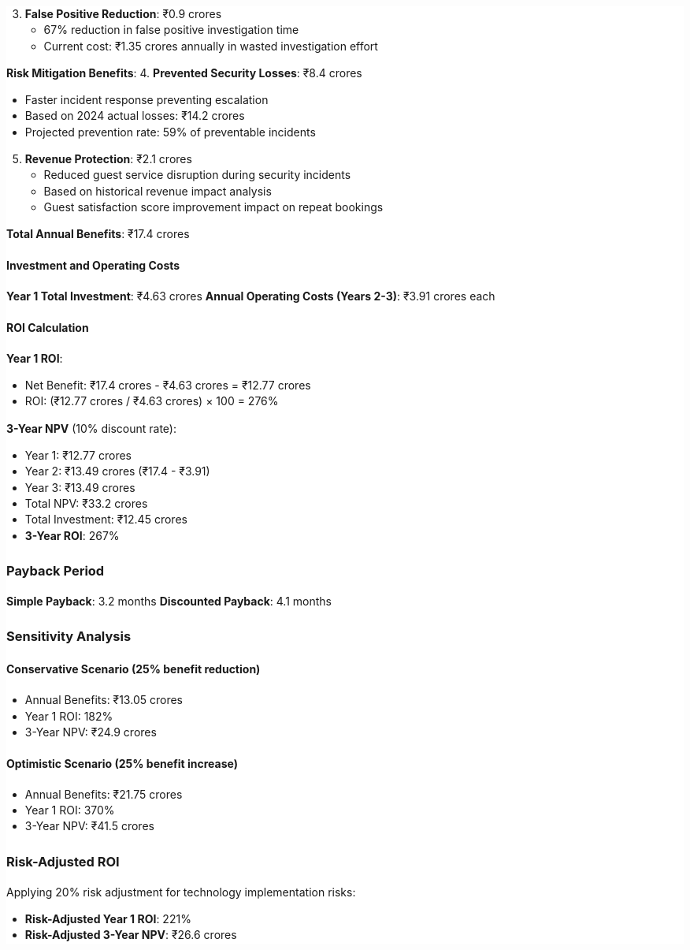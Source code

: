 3. **False Positive Reduction**: ₹0.9 crores
   - 67% reduction in false positive investigation time
   - Current cost: ₹1.35 crores annually in wasted investigation effort

**Risk Mitigation Benefits**:
4. **Prevented Security Losses**: ₹8.4 crores
   - Faster incident response preventing escalation
   - Based on 2024 actual losses: ₹14.2 crores
   - Projected prevention rate: 59% of preventable incidents

5. **Revenue Protection**: ₹2.1 crores
   - Reduced guest service disruption during security incidents
   - Based on historical revenue impact analysis
   - Guest satisfaction score improvement impact on repeat bookings

**Total Annual Benefits**: ₹17.4 crores

#### Investment and Operating Costs

**Year 1 Total Investment**: ₹4.63 crores
**Annual Operating Costs (Years 2-3)**: ₹3.91 crores each

#### ROI Calculation

**Year 1 ROI**: 
- Net Benefit: ₹17.4 crores - ₹4.63 crores = ₹12.77 crores
- ROI: (₹12.77 crores / ₹4.63 crores) × 100 = 276%

**3-Year NPV** (10% discount rate):
- Year 1: ₹12.77 crores
- Year 2: ₹13.49 crores (₹17.4 - ₹3.91)
- Year 3: ₹13.49 crores
- Total NPV: ₹33.2 crores
- Total Investment: ₹12.45 crores
- **3-Year ROI**: 267%

### Payback Period
**Simple Payback**: 3.2 months
**Discounted Payback**: 4.1 months

### Sensitivity Analysis

#### Conservative Scenario (25% benefit reduction)
- Annual Benefits: ₹13.05 crores
- Year 1 ROI: 182%
- 3-Year NPV: ₹24.9 crores

#### Optimistic Scenario (25% benefit increase)
- Annual Benefits: ₹21.75 crores
- Year 1 ROI: 370%
- 3-Year NPV: ₹41.5 crores

### Risk-Adjusted ROI
Applying 20% risk adjustment for technology implementation risks:
- **Risk-Adjusted Year 1 ROI**: 221%
- **Risk-Adjusted 3-Year NPV**: ₹26.6 crores
